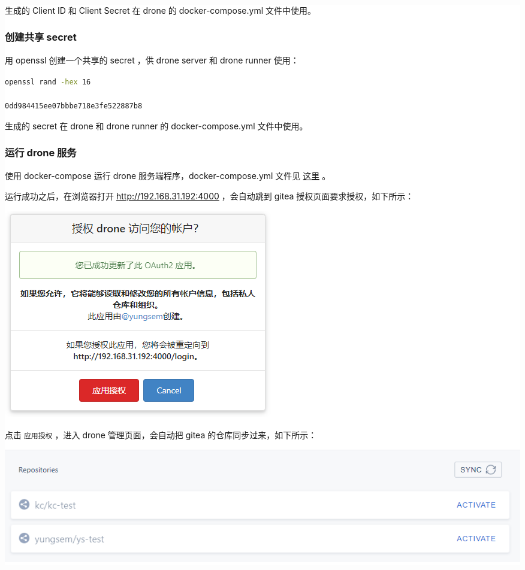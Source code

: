 生成的 Client ID 和 Client Secret 在 drone 的 docker-compose.yml 文件中使用。

### 创建共享 secret

用 openssl 创建一个共享的 secret ，供 drone server 和 drone runner 使用：

```sh
openssl rand -hex 16

0dd984415ee07bbbe718e3fe522887b8
```

生成的 secret 在 drone 和 drone runner 的 docker-compose.yml 文件中使用。

### 运行 drone 服务

使用 docker-compose 运行 drone 服务端程序，docker-compose.yml 文件见 [这里](https://github.com/yungsem/docker-compose-file/blob/main/drone/docker-compose.yml) 。

运行成功之后，在浏览器打开 http://192.168.31.192:4000 ，会自动跳到 gitea 授权页面要求授权，如下所示：

![image-20210615215633049](img/image-20210615215633049.png)

点击 `应用授权` ，进入 drone 管理页面，会自动把 gitea 的仓库同步过来，如下所示：

![image-20210615215715107](img/image-20210615215715107.png)
